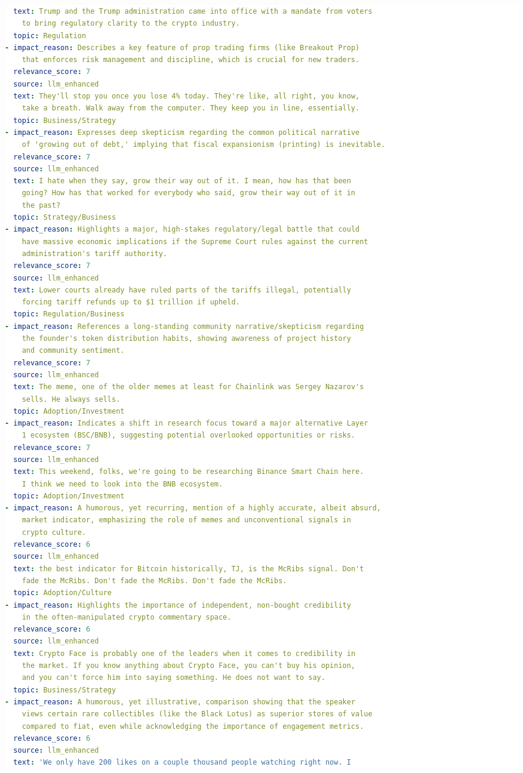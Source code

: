 ```yaml
  text: Trump and the Trump administration came into office with a mandate from voters
    to bring regulatory clarity to the crypto industry.
  topic: Regulation
- impact_reason: Describes a key feature of prop trading firms (like Breakout Prop)
    that enforces risk management and discipline, which is crucial for new traders.
  relevance_score: 7
  source: llm_enhanced
  text: They'll stop you once you lose 4% today. They're like, all right, you know,
    take a breath. Walk away from the computer. They keep you in line, essentially.
  topic: Business/Strategy
- impact_reason: Expresses deep skepticism regarding the common political narrative
    of 'growing out of debt,' implying that fiscal expansionism (printing) is inevitable.
  relevance_score: 7
  source: llm_enhanced
  text: I hate when they say, grow their way out of it. I mean, how has that been
    going? How has that worked for everybody who said, grow their way out of it in
    the past?
  topic: Strategy/Business
- impact_reason: Highlights a major, high-stakes regulatory/legal battle that could
    have massive economic implications if the Supreme Court rules against the current
    administration's tariff authority.
  relevance_score: 7
  source: llm_enhanced
  text: Lower courts already have ruled parts of the tariffs illegal, potentially
    forcing tariff refunds up to $1 trillion if upheld.
  topic: Regulation/Business
- impact_reason: References a long-standing community narrative/skepticism regarding
    the founder's token distribution habits, showing awareness of project history
    and community sentiment.
  relevance_score: 7
  source: llm_enhanced
  text: The meme, one of the older memes at least for Chainlink was Sergey Nazarov's
    sells. He always sells.
  topic: Adoption/Investment
- impact_reason: Indicates a shift in research focus toward a major alternative Layer
    1 ecosystem (BSC/BNB), suggesting potential overlooked opportunities or risks.
  relevance_score: 7
  source: llm_enhanced
  text: This weekend, folks, we're going to be researching Binance Smart Chain here.
    I think we need to look into the BNB ecosystem.
  topic: Adoption/Investment
- impact_reason: A humorous, yet recurring, mention of a highly accurate, albeit absurd,
    market indicator, emphasizing the role of memes and unconventional signals in
    crypto culture.
  relevance_score: 6
  source: llm_enhanced
  text: the best indicator for Bitcoin historically, TJ, is the McRibs signal. Don't
    fade the McRibs. Don't fade the McRibs. Don't fade the McRibs.
  topic: Adoption/Culture
- impact_reason: Highlights the importance of independent, non-bought credibility
    in the often-manipulated crypto commentary space.
  relevance_score: 6
  source: llm_enhanced
  text: Crypto Face is probably one of the leaders when it comes to credibility in
    the market. If you know anything about Crypto Face, you can't buy his opinion,
    and you can't force him into saying something. He does not want to say.
  topic: Business/Strategy
- impact_reason: A humorous, yet illustrative, comparison showing that the speaker
    views certain rare collectibles (like the Black Lotus) as superior stores of value
    compared to fiat, even while acknowledging the importance of engagement metrics.
  relevance_score: 6
  source: llm_enhanced
  text: 'We only have 200 likes on a couple thousand people watching right now. I
```